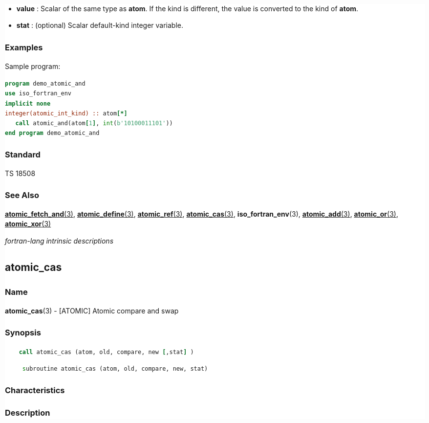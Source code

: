 - **value**
  : Scalar of the same type as **atom**. If the kind is different, the value
  is converted to the kind of **atom**.

- **stat**
  : (optional) Scalar default-kind integer variable.

### **Examples**

Sample program:

```fortran
program demo_atomic_and
use iso_fortran_env
implicit none
integer(atomic_int_kind) :: atom[*]
   call atomic_and(atom[1], int(b'10100011101'))
end program demo_atomic_and
```

### **Standard**

TS 18508

### **See Also**

[**atomic_fetch_and**(3)](#atomic_fetch_and),
[**atomic_define**(3)](#atomic_define),
[**atomic_ref**(3)](#atomic_ref),
[**atomic_cas**(3)](#atomic_cas),
**iso_fortran_env**(3),
[**atomic_add**(3)](#atomic_add),
[**atomic_or**(3)](#atomic_or),
[**atomic_xor**(3)](#atomic_xor)

 _fortran-lang intrinsic descriptions_

## atomic_cas

### **Name**

**atomic_cas**(3) - \[ATOMIC\] Atomic compare and swap

### **Synopsis**
```fortran
    call atomic_cas (atom, old, compare, new [,stat] )
```
```fortran
     subroutine atomic_cas (atom, old, compare, new, stat)
```
### **Characteristics**

### **Description**
